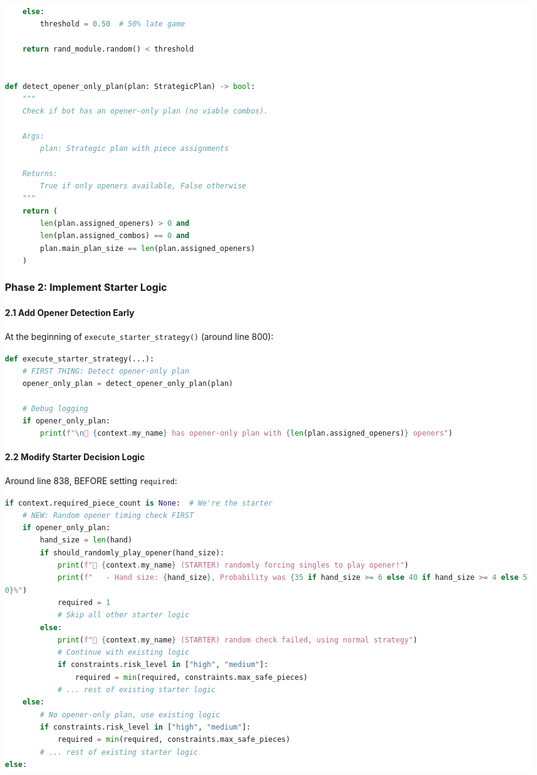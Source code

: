 ```python
    else:
        threshold = 0.50  # 50% late game
    
    return rand_module.random() < threshold


def detect_opener_only_plan(plan: StrategicPlan) -> bool:
    """
    Check if bot has an opener-only plan (no viable combos).
    
    Args:
        plan: Strategic plan with piece assignments
        
    Returns:
        True if only openers available, False otherwise
    """
    return (
        len(plan.assigned_openers) > 0 and
        len(plan.assigned_combos) == 0 and
        plan.main_plan_size == len(plan.assigned_openers)
    )
```

### Phase 2: Implement Starter Logic

#### 2.1 Add Opener Detection Early
At the beginning of `execute_starter_strategy()` (around line 800):
```python
def execute_starter_strategy(...):
    # FIRST THING: Detect opener-only plan
    opener_only_plan = detect_opener_only_plan(plan)
    
    # Debug logging
    if opener_only_plan:
        print(f"\n🎯 {context.my_name} has opener-only plan with {len(plan.assigned_openers)} openers")
```

#### 2.2 Modify Starter Decision Logic
Around line 838, BEFORE setting `required`:
```python
if context.required_piece_count is None:  # We're the starter
    # NEW: Random opener timing check FIRST
    if opener_only_plan:
        hand_size = len(hand)
        if should_randomly_play_opener(hand_size):
            print(f"🎲 {context.my_name} (STARTER) randomly forcing singles to play opener!")
            print(f"   - Hand size: {hand_size}, Probability was {35 if hand_size >= 6 else 40 if hand_size >= 4 else 50}%")
            required = 1
            # Skip all other starter logic
        else:
            print(f"🎲 {context.my_name} (STARTER) random check failed, using normal strategy")
            # Continue with existing logic
            if constraints.risk_level in ["high", "medium"]:
                required = min(required, constraints.max_safe_pieces)
            # ... rest of existing starter logic
    else:
        # No opener-only plan, use existing logic
        if constraints.risk_level in ["high", "medium"]:
            required = min(required, constraints.max_safe_pieces)
        # ... rest of existing starter logic
else:
```